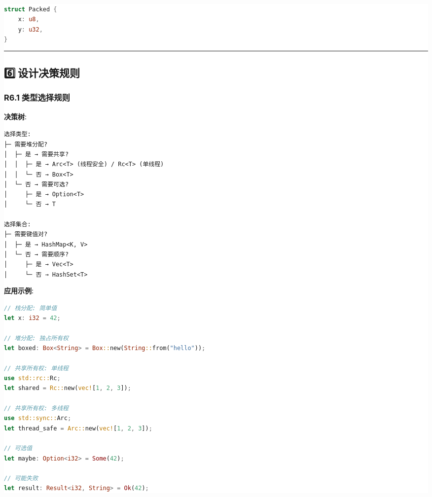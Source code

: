 ```rust
struct Packed {
    x: u8,
    y: u32,
}
```

---

## 6️⃣ 设计决策规则

### R6.1 类型选择规则

**决策树**:

```text
选择类型:
├─ 需要堆分配?
│  ├─ 是 → 需要共享?
│  │  ├─ 是 → Arc<T> (线程安全) / Rc<T> (单线程)
│  │  └─ 否 → Box<T>
│  └─ 否 → 需要可选?
│     ├─ 是 → Option<T>
│     └─ 否 → T

选择集合:
├─ 需要键值对?
│  ├─ 是 → HashMap<K, V>
│  └─ 否 → 需要顺序?
│     ├─ 是 → Vec<T>
│     └─ 否 → HashSet<T>
```

**应用示例**:

```rust
// 栈分配: 简单值
let x: i32 = 42;

// 堆分配: 独占所有权
let boxed: Box<String> = Box::new(String::from("hello"));

// 共享所有权: 单线程
use std::rc::Rc;
let shared = Rc::new(vec![1, 2, 3]);

// 共享所有权: 多线程
use std::sync::Arc;
let thread_safe = Arc::new(vec![1, 2, 3]);

// 可选值
let maybe: Option<i32> = Some(42);

// 可能失败
let result: Result<i32, String> = Ok(42);
```
